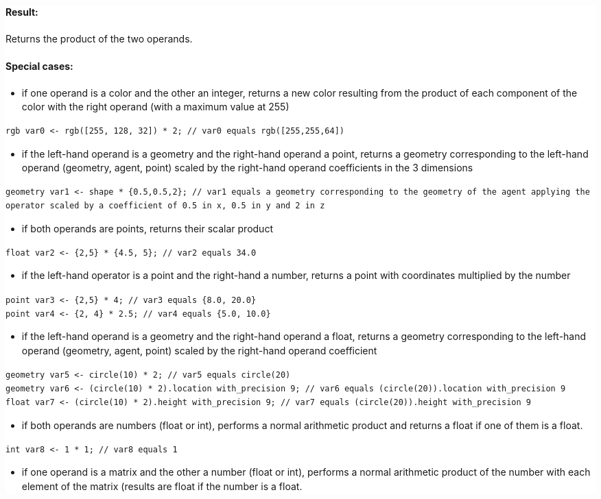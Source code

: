 #### Result: 
Returns the product of the two operands.

#### Special cases:     
  * if one operand is a color and the other an integer, returns a new color resulting from the product of each component of the color with the right operand (with a maximum value at 255) 
  
``` 
rgb var0 <- rgb([255, 128, 32]) * 2; // var0 equals rgb([255,255,64])
``` 

    
  * if the left-hand operand is a geometry and the right-hand operand a point, returns a geometry corresponding to the left-hand operand (geometry, agent, point) scaled by the right-hand operand coefficients in the 3 dimensions 
  
``` 
geometry var1 <- shape * {0.5,0.5,2}; // var1 equals a geometry corresponding to the geometry of the agent applying the operator scaled by a coefficient of 0.5 in x, 0.5 in y and 2 in z
``` 

    
  * if both operands are points, returns their scalar product 
  
``` 
float var2 <- {2,5} * {4.5, 5}; // var2 equals 34.0
``` 

    
  * if the left-hand operator is a point and the right-hand a number, returns a point with coordinates multiplied by the number 
  
``` 
point var3 <- {2,5} * 4; // var3 equals {8.0, 20.0} 
point var4 <- {2, 4} * 2.5; // var4 equals {5.0, 10.0}
``` 

    
  * if the left-hand operand is a geometry and the right-hand operand a float, returns a geometry corresponding to the left-hand operand (geometry, agent, point) scaled by the right-hand operand coefficient 
  
``` 
geometry var5 <- circle(10) * 2; // var5 equals circle(20) 
geometry var6 <- (circle(10) * 2).location with_precision 9; // var6 equals (circle(20)).location with_precision 9 
float var7 <- (circle(10) * 2).height with_precision 9; // var7 equals (circle(20)).height with_precision 9
``` 

    
  * if both operands are numbers (float or int), performs a normal arithmetic product and returns a float if one of them is a float. 
  
``` 
int var8 <- 1 * 1; // var8 equals 1
``` 

    
  * if one operand is a matrix and the other a number (float or int), performs a normal arithmetic product of the number with each element of the matrix (results are float if the number is a float. 
  